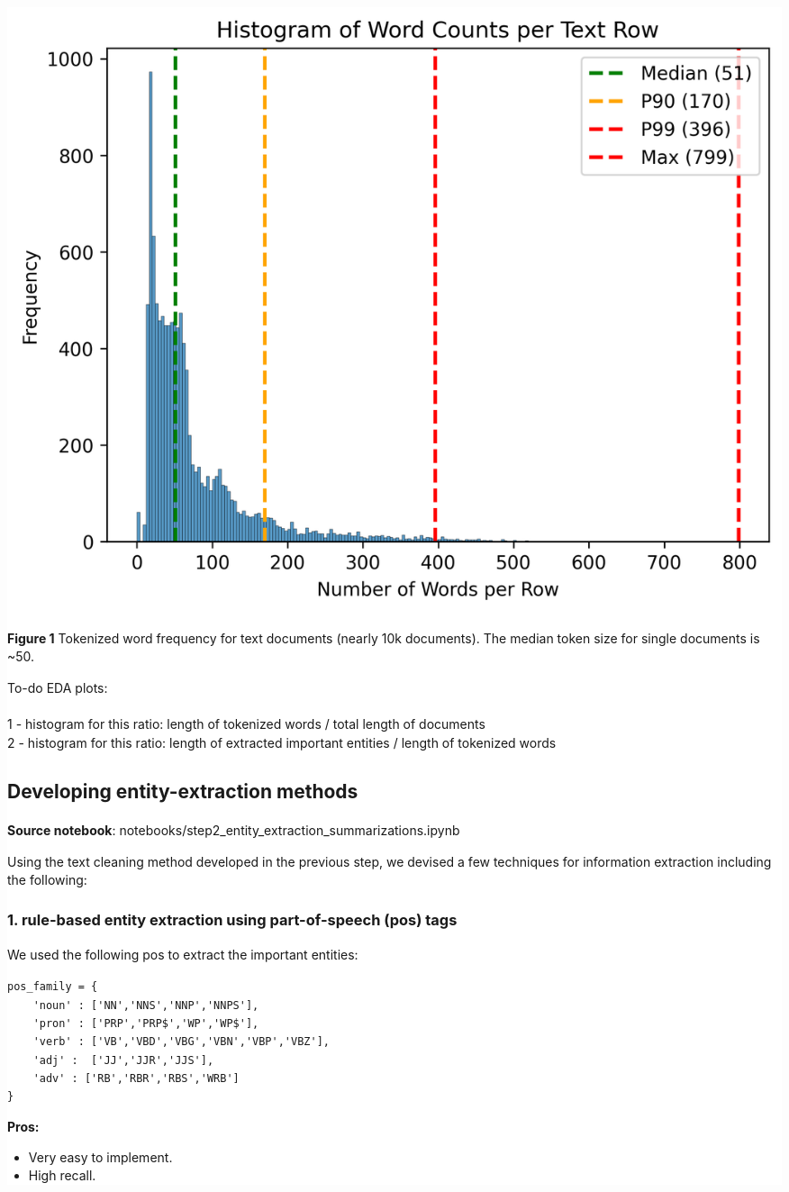![Applying decay function to the dataset](./assets/word_frequency.png)

**Figure 1** Tokenized word frequency for text documents (nearly 10k documents). The median token size for single documents is ~50.

To-do EDA plots:<br><br>
1 - histogram for this ratio: length of tokenized words / total length of documents<br>
2 - histogram for this ratio: length of extracted important entities / length of tokenized words

## Developing entity-extraction methods
**Source notebook**: notebooks/step2_entity_extraction_summarizations.ipynb

Using the text cleaning method developed in the previous step, we devised a few techniques for information extraction including the following:

### 1. rule-based entity extraction using part-of-speech (pos) tags
We used the following pos to extract the important entities:
```
pos_family = {
    'noun' : ['NN','NNS','NNP','NNPS'],
    'pron' : ['PRP','PRP$','WP','WP$'],
    'verb' : ['VB','VBD','VBG','VBN','VBP','VBZ'],
    'adj' :  ['JJ','JJR','JJS'],
    'adv' : ['RB','RBR','RBS','WRB']
}
```
**Pros:**<br>
- Very easy to implement.
- High recall.
